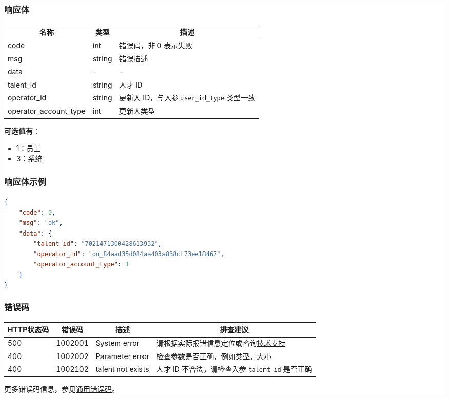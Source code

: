 ### 响应体

名称 | 类型 | 描述
--- | --- | ---
code | int | 错误码，非 0 表示失败
msg | string | 错误描述
data | \- | \-
talent_id | string | 人才 ID
operator_id | string | 更新人 ID，与入参 `user_id_type` 类型一致
operator_account_type | int | 更新人类型  
**可选值有**：  
- 1：员工  
- 3：系统

### 响应体示例
```json
{
    "code": 0,
    "msg": "ok",
    "data": {
        "talent_id": "7021471300428613932",
        "operator_id": "ou_84aad35d084aa403a838cf73ee18467",
        "operator_account_type": 1
    }
}
```

### 错误码

HTTP状态码 | 错误码 | 描述 | 排查建议
--- | --- | --- | ---
500 | 1002001 | System error | 请根据实际报错信息定位或咨询[技术支持](https://applink.feishu.cn/TLJpeNdW)
400 | 1002002 | Parameter error | 检查参数是否正确，例如类型，大小
400 | 1002102 | talent not exists | 人才 ID 不合法，请检查入参 `talent_id` 是否正确

更多错误码信息，参见[通用错误码](https://open.feishu.cn/document/ukTMukTMukTM/ugjM14COyUjL4ITN)。

